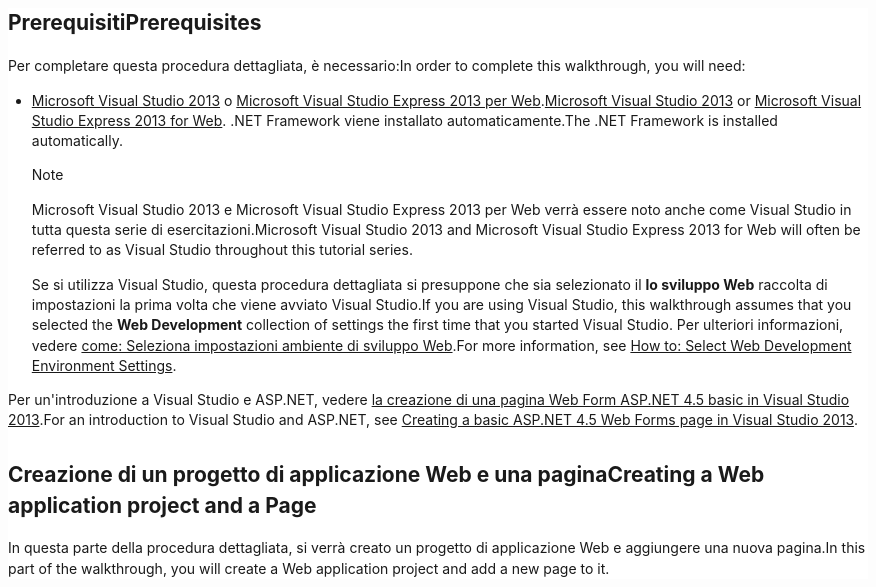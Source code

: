 ## <a name="prerequisites"></a><span data-ttu-id="12b99-113">Prerequisiti</span><span class="sxs-lookup"><span data-stu-id="12b99-113">Prerequisites</span></span>


<span data-ttu-id="12b99-114">Per completare questa procedura dettagliata, è necessario:</span><span class="sxs-lookup"><span data-stu-id="12b99-114">In order to complete this walkthrough, you will need:</span></span>

- <span data-ttu-id="12b99-115">[Microsoft Visual Studio 2013](https://www.microsoft.com/visualstudio/11/en-us/downloads#vs) o [Microsoft Visual Studio Express 2013 per Web](https://www.microsoft.com/visualstudio/11/en-us/downloads#express-web).</span><span class="sxs-lookup"><span data-stu-id="12b99-115">[Microsoft Visual Studio 2013](https://www.microsoft.com/visualstudio/11/en-us/downloads#vs) or [Microsoft Visual Studio Express 2013 for Web](https://www.microsoft.com/visualstudio/11/en-us/downloads#express-web).</span></span> <span data-ttu-id="12b99-116">.NET Framework viene installato automaticamente.</span><span class="sxs-lookup"><span data-stu-id="12b99-116">The .NET Framework is installed automatically.</span></span> 

    > [!NOTE] 
    > 
    > <span data-ttu-id="12b99-117">Microsoft Visual Studio 2013 e Microsoft Visual Studio Express 2013 per Web verrà essere noto anche come Visual Studio in tutta questa serie di esercitazioni.</span><span class="sxs-lookup"><span data-stu-id="12b99-117">Microsoft Visual Studio 2013 and Microsoft Visual Studio Express 2013 for Web will often be referred to as Visual Studio throughout this tutorial series.</span></span>  
    >   
    > <span data-ttu-id="12b99-118">Se si utilizza Visual Studio, questa procedura dettagliata si presuppone che sia selezionato il **lo sviluppo Web** raccolta di impostazioni la prima volta che viene avviato Visual Studio.</span><span class="sxs-lookup"><span data-stu-id="12b99-118">If you are using Visual Studio, this walkthrough assumes that you selected the **Web Development** collection of settings the first time that you started Visual Studio.</span></span> <span data-ttu-id="12b99-119">Per ulteriori informazioni, vedere [come: Seleziona impostazioni ambiente di sviluppo Web](https://msdn.microsoft.com/library/ff521558.aspx).</span><span class="sxs-lookup"><span data-stu-id="12b99-119">For more information, see [How to: Select Web Development Environment Settings](https://msdn.microsoft.com/library/ff521558.aspx).</span></span>

 <span data-ttu-id="12b99-120">Per un'introduzione a Visual Studio e ASP.NET, vedere [la creazione di una pagina Web Form ASP.NET 4.5 basic in Visual Studio 2013](creating-a-basic-web-forms-page.md).</span><span class="sxs-lookup"><span data-stu-id="12b99-120">For an introduction to Visual Studio and ASP.NET, see [Creating a basic ASP.NET 4.5 Web Forms page in Visual Studio 2013](creating-a-basic-web-forms-page.md).</span></span>   
 

## <a name="creating-a-web-application-project-and-a-page"></a><span data-ttu-id="12b99-121">Creazione di un progetto di applicazione Web e una pagina</span><span class="sxs-lookup"><span data-stu-id="12b99-121">Creating a Web application project and a Page</span></span>

<a id="sectionToggle0"></a>

<span data-ttu-id="12b99-122">In questa parte della procedura dettagliata, si verrà creato un progetto di applicazione Web e aggiungere una nuova pagina.</span><span class="sxs-lookup"><span data-stu-id="12b99-122">In this part of the walkthrough, you will create a Web application project and add a new page to it.</span></span>
